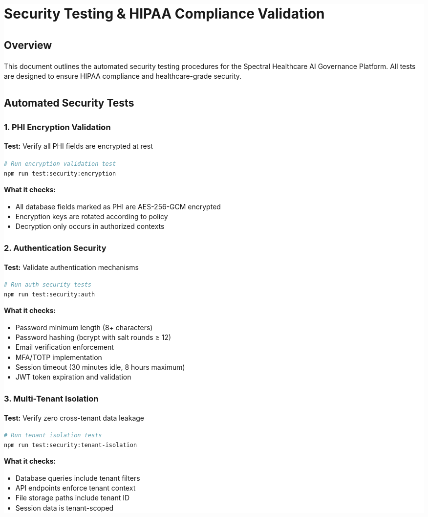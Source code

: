 # Security Testing & HIPAA Compliance Validation

## Overview

This document outlines the automated security testing procedures for the Spectral Healthcare AI Governance Platform. All tests are designed to ensure HIPAA compliance and healthcare-grade security.

## Automated Security Tests

### 1. PHI Encryption Validation

**Test:** Verify all PHI fields are encrypted at rest

```bash
# Run encryption validation test
npm run test:security:encryption
```

**What it checks:**
- All database fields marked as PHI are AES-256-GCM encrypted
- Encryption keys are rotated according to policy
- Decryption only occurs in authorized contexts

### 2. Authentication Security

**Test:** Validate authentication mechanisms

```bash
# Run auth security tests
npm run test:security:auth
```

**What it checks:**
- Password minimum length (8+ characters)
- Password hashing (bcrypt with salt rounds ≥ 12)
- Email verification enforcement
- MFA/TOTP implementation
- Session timeout (30 minutes idle, 8 hours maximum)
- JWT token expiration and validation

### 3. Multi-Tenant Isolation

**Test:** Verify zero cross-tenant data leakage

```bash
# Run tenant isolation tests
npm run test:security:tenant-isolation
```

**What it checks:**
- Database queries include tenant filters
- API endpoints enforce tenant context
- File storage paths include tenant ID
- Session data is tenant-scoped
